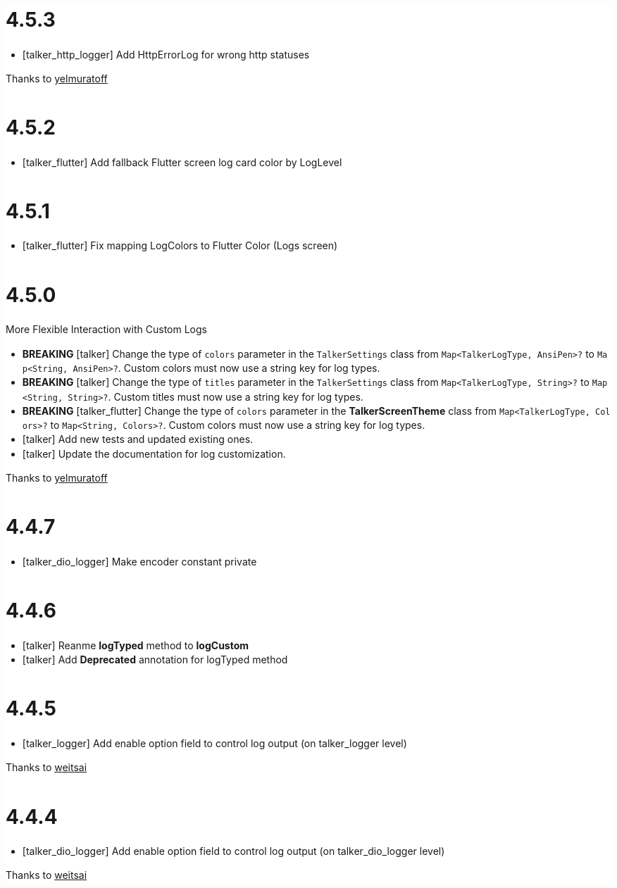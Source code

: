 # 4.5.3
- [talker_http_logger] Add HttpErrorLog for wrong http statuses

Thanks to [yelmuratoff](https://github.com/yelmuratoff) 

# 4.5.2
- [talker_flutter] Add fallback Flutter screen log card color by LogLevel

# 4.5.1
- [talker_flutter] Fix mapping LogColors to Flutter Color (Logs screen)

# 4.5.0
More Flexible Interaction with Custom Logs  
- **BREAKING** [talker] Change the type of `colors` parameter in the `TalkerSettings` class from `Map<TalkerLogType, AnsiPen>?` to `Map<String, AnsiPen>?`. Custom colors must now use a string key for log types.  
- **BREAKING** [talker] Change the type of `titles` parameter in the `TalkerSettings` class from `Map<TalkerLogType, String>?` to `Map<String, String>?`. Custom titles must now use a string key for log types.  
- **BREAKING** [talker_flutter] Change the type of `colors` parameter in the **TalkerScreenTheme** class from `Map<TalkerLogType, Colors>?` to `Map<String, Colors>?`. Custom colors must now use a string key for log types.  
- [talker] Add new tests and updated existing ones.  
- [talker] Update the documentation for log customization.

Thanks to [yelmuratoff](https://github.com/yelmuratoff) 

# 4.4.7
- [talker_dio_logger] Make encoder constant private

# 4.4.6
- [talker] Reanme **logTyped** method to **logCustom**
- [talker] Add **Deprecated** annotation for logTyped method

# 4.4.5
- [talker_logger] Add enable option field to control log output (on talker_logger level)

Thanks to [weitsai](https://github.com/weitsai)

# 4.4.4
- [talker_dio_logger] Add enable option field to control log output (on talker_dio_logger level)

Thanks to [weitsai](https://github.com/weitsai)
